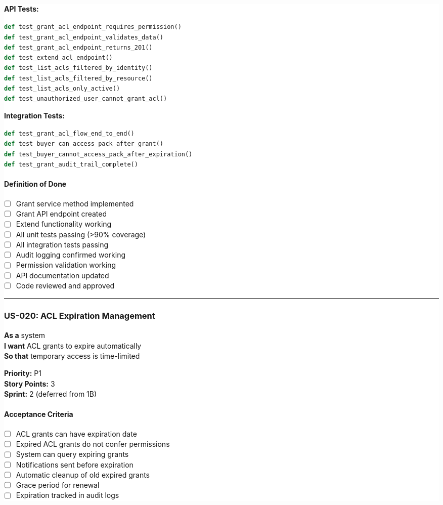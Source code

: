 **API Tests:**

```python
def test_grant_acl_endpoint_requires_permission()
def test_grant_acl_endpoint_validates_data()
def test_grant_acl_endpoint_returns_201()
def test_extend_acl_endpoint()
def test_list_acls_filtered_by_identity()
def test_list_acls_filtered_by_resource()
def test_list_acls_only_active()
def test_unauthorized_user_cannot_grant_acl()
```

**Integration Tests:**

```python
def test_grant_acl_flow_end_to_end()
def test_buyer_can_access_pack_after_grant()
def test_buyer_cannot_access_pack_after_expiration()
def test_grant_audit_trail_complete()
```

#### Definition of Done

- [ ] Grant service method implemented
- [ ] Grant API endpoint created
- [ ] Extend functionality working
- [ ] All unit tests passing (>90% coverage)
- [ ] All integration tests passing
- [ ] Audit logging confirmed working
- [ ] Permission validation working
- [ ] API documentation updated
- [ ] Code reviewed and approved

---

### US-020: ACL Expiration Management

**As a** system  
**I want** ACL grants to expire automatically  
**So that** temporary access is time-limited

**Priority:** P1  
**Story Points:** 3  
**Sprint:** 2 (deferred from 1B)

#### Acceptance Criteria

- [ ] ACL grants can have expiration date
- [ ] Expired ACL grants do not confer permissions
- [ ] System can query expiring grants
- [ ] Notifications sent before expiration
- [ ] Automatic cleanup of old expired grants
- [ ] Grace period for renewal
- [ ] Expiration tracked in audit logs
